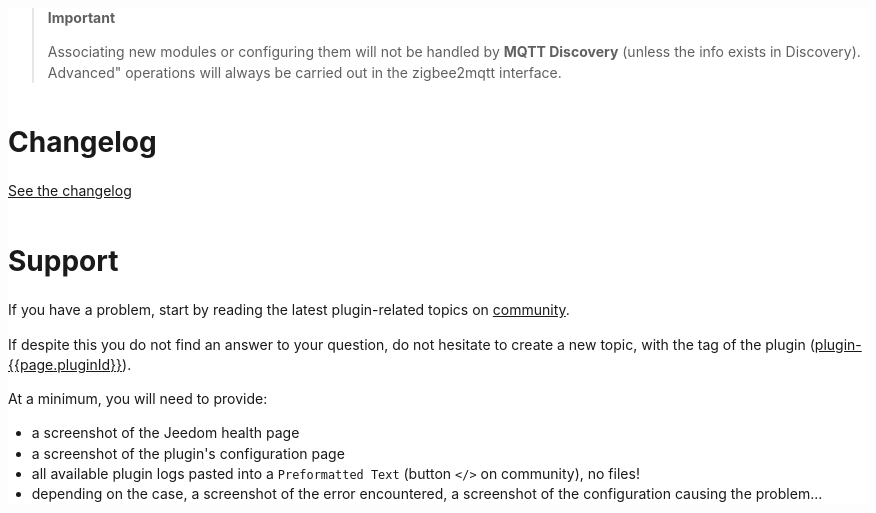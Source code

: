 > **Important**
>
> Associating new modules or configuring them will not be handled by **MQTT Discovery** (unless the info exists in Discovery). Advanced" operations will always be carried out in the zigbee2mqtt interface.

# Changelog

[See the changelog](./changelog)

# Support

If you have a problem, start by reading the latest plugin-related topics on [community]({{site.forum}}/tag/plugin-{{page.pluginId}}).

If despite this you do not find an answer to your question, do not hesitate to create a new topic, with the tag of the plugin ([plugin-{{page.pluginId}}]({{site.forum}}/tag/plugin-{{page.pluginId}})).

At a minimum, you will need to provide:

- a screenshot of the Jeedom health page
- a screenshot of the plugin's configuration page
- all available plugin logs pasted into a `Preformatted Text` (button `</>` on community), no files!
- depending on the case, a screenshot of the error encountered, a screenshot of the configuration causing the problem...
